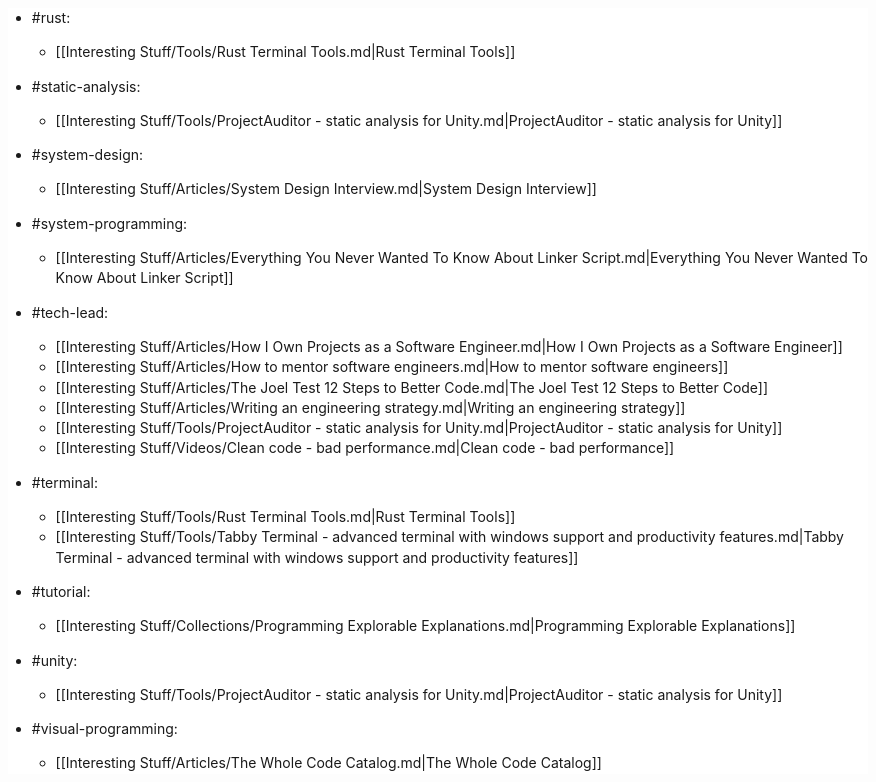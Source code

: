 - #rust: 
    - [[Interesting Stuff/Tools/Rust Terminal Tools.md|Rust Terminal Tools]]

- #static-analysis: 
    - [[Interesting Stuff/Tools/ProjectAuditor - static analysis for Unity.md|ProjectAuditor - static analysis for Unity]]

- #system-design: 
    - [[Interesting Stuff/Articles/System Design Interview.md|System Design Interview]]

- #system-programming: 
    - [[Interesting Stuff/Articles/Everything You Never Wanted To Know About Linker Script.md|Everything You Never Wanted To Know About Linker Script]]

- #tech-lead: 
    - [[Interesting Stuff/Articles/How I Own Projects as a Software Engineer.md|How I Own Projects as a Software Engineer]]
    - [[Interesting Stuff/Articles/How to mentor software engineers.md|How to mentor software engineers]]
    - [[Interesting Stuff/Articles/The Joel Test 12 Steps to Better Code.md|The Joel Test 12 Steps to Better Code]]
    - [[Interesting Stuff/Articles/Writing an engineering strategy.md|Writing an engineering strategy]]
    - [[Interesting Stuff/Tools/ProjectAuditor - static analysis for Unity.md|ProjectAuditor - static analysis for Unity]]
    - [[Interesting Stuff/Videos/Clean code - bad performance.md|Clean code - bad performance]]

- #terminal: 
    - [[Interesting Stuff/Tools/Rust Terminal Tools.md|Rust Terminal Tools]]
    - [[Interesting Stuff/Tools/Tabby Terminal - advanced terminal with windows support and productivity features.md|Tabby Terminal - advanced terminal with windows support and productivity features]]

- #tutorial: 
    - [[Interesting Stuff/Collections/Programming Explorable Explanations.md|Programming Explorable Explanations]]

- #unity: 
    - [[Interesting Stuff/Tools/ProjectAuditor - static analysis for Unity.md|ProjectAuditor - static analysis for Unity]]

- #visual-programming: 
    - [[Interesting Stuff/Articles/The Whole Code Catalog.md|The Whole Code Catalog]]


